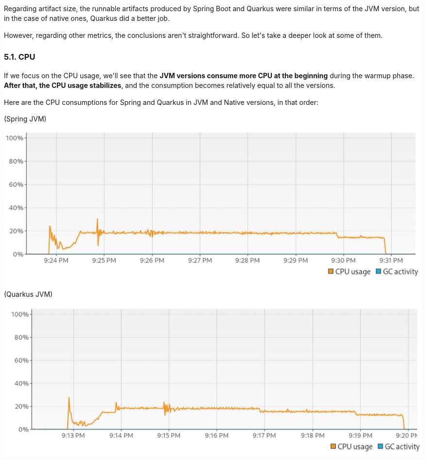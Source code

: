 Regarding artifact size, the runnable artifacts produced by Spring Boot and Quarkus were similar in terms of the JVM version, but in the case of native ones, Quarkus did a better job.

However, regarding other metrics, the conclusions aren't straightforward. So let's take a deeper look at some of them.

### 5.1. CPU

If we focus on the CPU usage, we'll see that the **JVM versions consume more CPU at the beginning** during the warmup phase. **After that, the CPU usage stabilizes**, and the consumption becomes relatively equal to all the versions.

Here are the CPU consumptions for Spring and Quarkus in JVM and Native versions, in that order:

(Spring JVM)

![image-20230713215116665](assets/001_quarku_vs_springboot/image-20230713215116665.png)



(Quarkus JVM)

![image-20230713215137943](assets/001_quarku_vs_springboot/image-20230713215137943.png)

